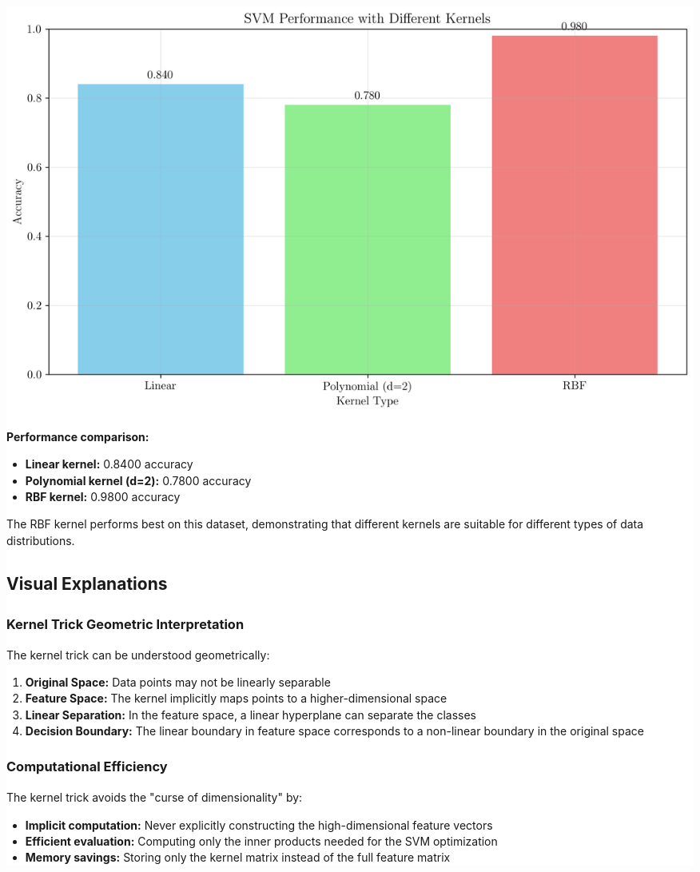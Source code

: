![Kernel Comparison](../Images/L5_3_Quiz_34/kernel_comparison.png)

**Performance comparison:**
- **Linear kernel:** 0.8400 accuracy
- **Polynomial kernel (d=2):** 0.7800 accuracy  
- **RBF kernel:** 0.9800 accuracy

The RBF kernel performs best on this dataset, demonstrating that different kernels are suitable for different types of data distributions.

## Visual Explanations

### Kernel Trick Geometric Interpretation

The kernel trick can be understood geometrically:

1. **Original Space:** Data points may not be linearly separable
2. **Feature Space:** The kernel implicitly maps points to a higher-dimensional space
3. **Linear Separation:** In the feature space, a linear hyperplane can separate the classes
4. **Decision Boundary:** The linear boundary in feature space corresponds to a non-linear boundary in the original space

### Computational Efficiency

The kernel trick avoids the "curse of dimensionality" by:
- **Implicit computation:** Never explicitly constructing the high-dimensional feature vectors
- **Efficient evaluation:** Computing only the inner products needed for the SVM optimization
- **Memory savings:** Storing only the kernel matrix instead of the full feature matrix
